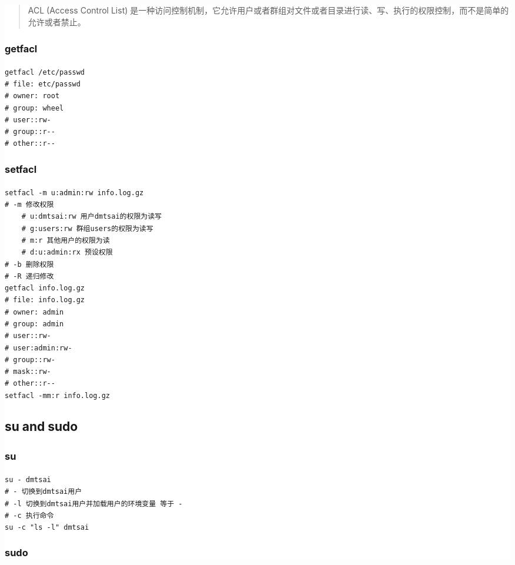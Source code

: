 > ACL (Access Control List)
> 是一种访问控制机制，它允许用户或者群组对文件或者目录进行读、写、执行的权限控制，而不是简单的允许或者禁止。<br>

### getfacl

```shell
getfacl /etc/passwd
# file: etc/passwd
# owner: root
# group: wheel
# user::rw-
# group::r--
# other::r--
```

### setfacl

```shell
setfacl -m u:admin:rw info.log.gz
# -m 修改权限
    # u:dmtsai:rw 用户dmtsai的权限为读写
    # g:users:rw 群组users的权限为读写
    # m:r 其他用户的权限为读
    # d:u:admin:rx 预设权限
# -b 删除权限
# -R 递归修改
getfacl info.log.gz
# file: info.log.gz
# owner: admin
# group: admin
# user::rw-
# user:admin:rw-
# group::rw-
# mask::rw-
# other::r--
setfacl -mm:r info.log.gz
```

## su and sudo

### su

```shell
su - dmtsai
# - 切换到dmtsai用户
# -l 切换到dmtsai用户并加载用户的环境变量 等于 -
# -c 执行命令
su -c "ls -l" dmtsai
```

### sudo
